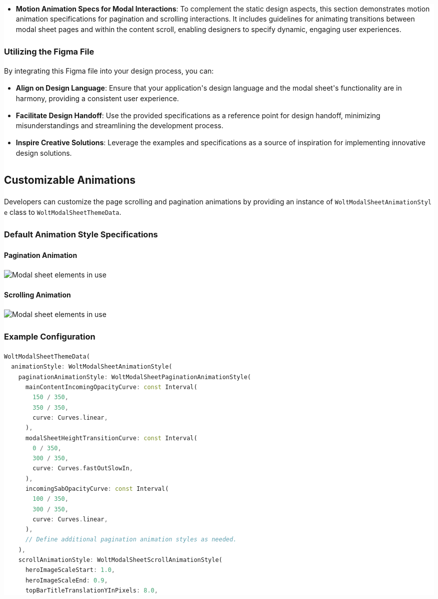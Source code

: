 - **Motion Animation Specs for Modal Interactions**: To complement the 
  static design aspects, this section demonstrates motion animation 
  specifications for pagination and scrolling interactions. It includes 
  guidelines for animating transitions between modal sheet pages and within 
  the content scroll, enabling designers to specify dynamic, engaging user 
  experiences.

### Utilizing the Figma File

By integrating this Figma file into your design process, you can:

- **Align on Design Language**: Ensure that your application's design 
  language and the modal sheet's functionality are in harmony, providing a 
  consistent user experience.

- **Facilitate Design Handoff**: Use the provided specifications as a 
  reference point for design handoff, minimizing misunderstandings and 
  streamlining the development process.

- **Inspire Creative Solutions**: Leverage the examples and specifications 
  as a source of inspiration for implementing innovative design solutions.

## Customizable Animations

Developers can customize the page scrolling and pagination animations by
providing an instance of  `WoltModalSheetAnimationStyle` class to 
`WoltModalSheetThemeData`.

### Default Animation Style Specifications

#### Pagination Animation

![Modal sheet elements in use](https://github.com/woltapp/wolt_modal_sheet/blob/main/doc/pagination_modal_sheet.png?raw=true)

#### Scrolling Animation

![Modal sheet elements in use](https://github.com/woltapp/wolt_modal_sheet/blob/main/doc/scrolling_modal_sheet.png?raw=true)

### Example Configuration

```dart
WoltModalSheetThemeData(
  animationStyle: WoltModalSheetAnimationStyle(
    paginationAnimationStyle: WoltModalSheetPaginationAnimationStyle(
      mainContentIncomingOpacityCurve: const Interval(
        150 / 350,
        350 / 350,
        curve: Curves.linear,
      ),
      modalSheetHeightTransitionCurve: const Interval(
        0 / 350,
        300 / 350,
        curve: Curves.fastOutSlowIn,
      ),
      incomingSabOpacityCurve: const Interval(
        100 / 350,
        300 / 350,
        curve: Curves.linear,
      ),
      // Define additional pagination animation styles as needed.
    ),
    scrollAnimationStyle: WoltModalSheetScrollAnimationStyle(
      heroImageScaleStart: 1.0,
      heroImageScaleEnd: 0.9,
      topBarTitleTranslationYInPixels: 8.0,
```